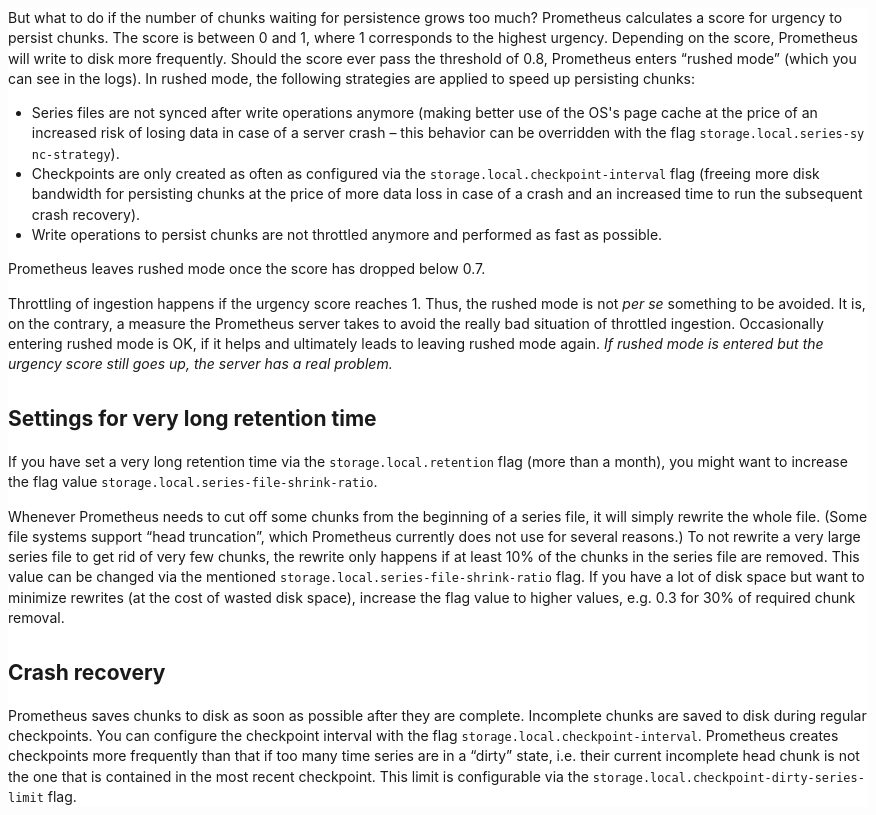 But what to do if the number of chunks waiting for persistence grows too much?
Prometheus calculates a score for urgency to persist chunks. The score is
between 0 and 1, where 1 corresponds to the highest urgency. Depending on the
score, Prometheus will write to disk more frequently. Should the score ever
pass the threshold of 0.8, Prometheus enters “rushed mode” (which you can see
in the logs). In rushed mode, the following strategies are applied to speed up
persisting chunks:

* Series files are not synced after write operations anymore (making better use
  of the OS's page cache at the price of an increased risk of losing data in
  case of a server crash – this behavior can be overridden with the flag
  `storage.local.series-sync-strategy`).
* Checkpoints are only created as often as configured via the
  `storage.local.checkpoint-interval` flag (freeing more disk bandwidth for
  persisting chunks at the price of more data loss in case of a crash and an
  increased time to run the subsequent crash recovery).
* Write operations to persist chunks are not throttled anymore and performed as
  fast as possible.

Prometheus leaves rushed mode once the score has dropped below 0.7.

Throttling of ingestion happens if the urgency score reaches 1. Thus, the
rushed mode is not _per se_ something to be avoided. It is, on the contrary, a
measure the Prometheus server takes to avoid the really bad situation of
throttled ingestion. Occasionally entering rushed mode is OK, if it helps and
ultimately leads to leaving rushed mode again. _If rushed mode is entered but
the urgency score still goes up, the server has a real problem._

## Settings for very long retention time

If you have set a very long retention time via the `storage.local.retention`
flag (more than a month), you might want to increase the flag value
`storage.local.series-file-shrink-ratio`.

Whenever Prometheus needs to cut off some chunks from the beginning of a series
file, it will simply rewrite the whole file. (Some file systems support “head
truncation”, which Prometheus currently does not use for several reasons.) To
not rewrite a very large series file to get rid of very few chunks, the rewrite
only happens if at least 10% of the chunks in the series file are removed. This
value can be changed via the mentioned `storage.local.series-file-shrink-ratio`
flag. If you have a lot of disk space but want to minimize rewrites (at the
cost of wasted disk space), increase the flag value to higher values, e.g. 0.3
for 30% of required chunk removal.

## Crash recovery

Prometheus saves chunks to disk as soon as possible after they are
complete. Incomplete chunks are saved to disk during regular
checkpoints. You can configure the checkpoint interval with the flag
`storage.local.checkpoint-interval`. Prometheus creates checkpoints
more frequently than that if too many time series are in a “dirty”
state, i.e. their current incomplete head chunk is not the one that is
contained in the most recent checkpoint. This limit is configurable
via the `storage.local.checkpoint-dirty-series-limit` flag.

